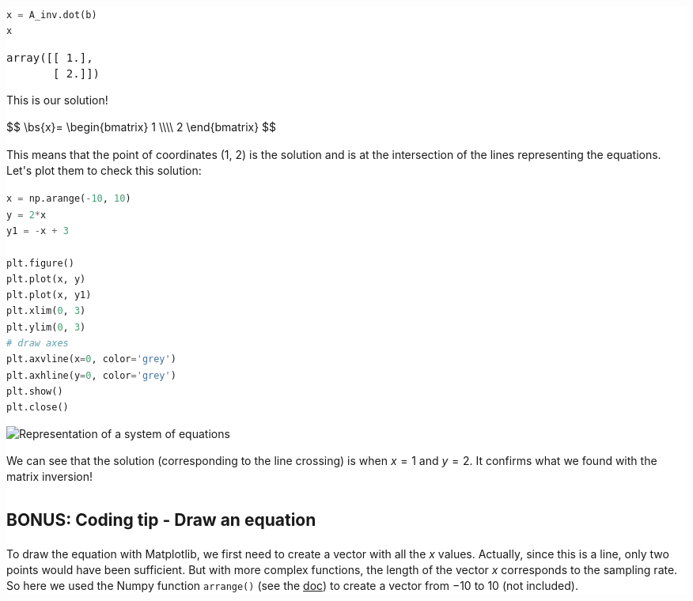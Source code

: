 
```python
x = A_inv.dot(b)
x
```

<pre class='output'>
array([[ 1.],
       [ 2.]])
</pre>


This is our solution!

<div>
$$
\bs{x}=
\begin{bmatrix}
    1 \\\\
    2
\end{bmatrix}
$$
</div>

This means that the point of coordinates (1, 2) is the solution and is at the intersection of the lines representing the equations. Let's plot them to check this solution:


```python
x = np.arange(-10, 10)
y = 2*x
y1 = -x + 3

plt.figure()
plt.plot(x, y)
plt.plot(x, y1)
plt.xlim(0, 3)
plt.ylim(0, 3)
# draw axes
plt.axvline(x=0, color='grey')
plt.axhline(y=0, color='grey')
plt.show()
plt.close()
```


<img src="../../assets/images/2.3/system-linear-equations.png" width="300" alt="Representation of a system of equations" title="Representation of a system of equations">


We can see that the solution (corresponding to the line crossing) is when $x=1$ and $y=2$. It confirms what we found with the matrix inversion!

## BONUS: Coding tip - Draw an equation

To draw the equation with Matplotlib, we first need to create a vector with all the $x$ values. Actually, since this is a line, only two points would have been sufficient. But with more complex functions, the length of the vector $x$ corresponds to the sampling rate. So here we used the Numpy function `arrange()` (see the [doc](https://docs.scipy.org/doc/numpy/reference/generated/numpy.arange.html)) to create a vector from $-10$ to $10$ (not included).
